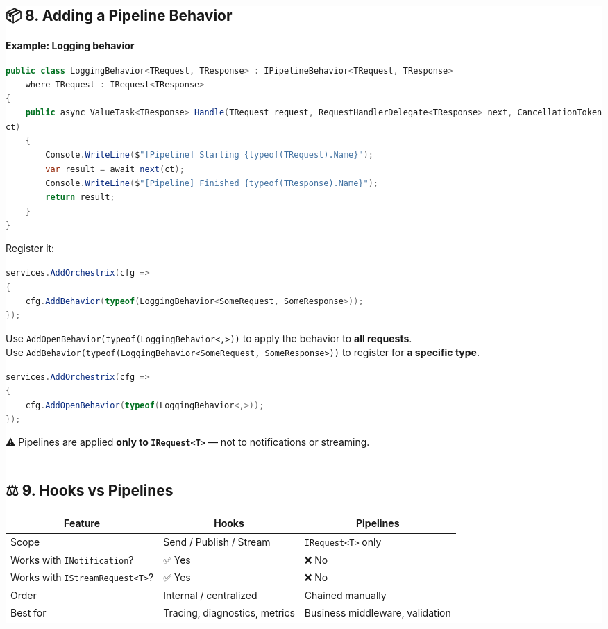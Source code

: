 
## 📦 8. Adding a Pipeline Behavior

**Example: Logging behavior**

```csharp
public class LoggingBehavior<TRequest, TResponse> : IPipelineBehavior<TRequest, TResponse>
    where TRequest : IRequest<TResponse>
{
    public async ValueTask<TResponse> Handle(TRequest request, RequestHandlerDelegate<TResponse> next, CancellationToken ct)
    {
        Console.WriteLine($"[Pipeline] Starting {typeof(TRequest).Name}");
        var result = await next(ct);
        Console.WriteLine($"[Pipeline] Finished {typeof(TResponse).Name}");
        return result;
    }
}
```

Register it:

```csharp
services.AddOrchestrix(cfg => 
{
    cfg.AddBehavior(typeof(LoggingBehavior<SomeRequest, SomeResponse>));
});
```
Use `AddOpenBehavior(typeof(LoggingBehavior<,>))` to apply the behavior to **all requests**.  
Use `AddBehavior(typeof(LoggingBehavior<SomeRequest, SomeResponse>))` to register for **a specific type**.

```csharp
services.AddOrchestrix(cfg => 
{
    cfg.AddOpenBehavior(typeof(LoggingBehavior<,>));
});
```

⚠️ Pipelines are applied **only to `IRequest<T>`** — not to notifications or streaming.

---

## ⚖️ 9. Hooks vs Pipelines

| Feature                   | Hooks                | Pipelines              |
|---------------------------|----------------------|-------------------------|
| Scope                     | Send / Publish / Stream | `IRequest<T>` only   |
| Works with `INotification`? | ✅ Yes             | ❌ No                  |
| Works with `IStreamRequest<T>`? | ✅ Yes        | ❌ No                  |
| Order                     | Internal / centralized | Chained manually     |
| Best for                  | Tracing, diagnostics, metrics | Business middleware, validation |

